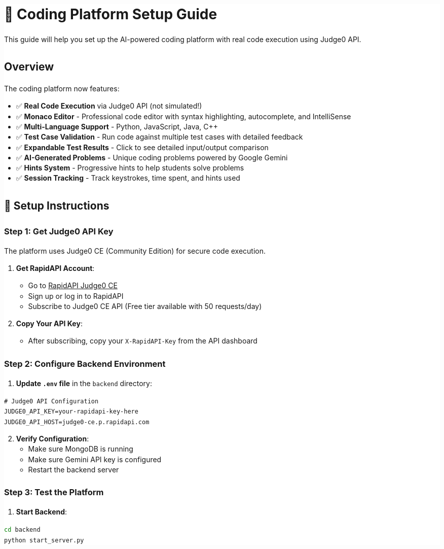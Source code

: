 # 🚀 Coding Platform Setup Guide

This guide will help you set up the AI-powered coding platform with real code execution using Judge0 API.

## Overview

The coding platform now features:
- ✅ **Real Code Execution** via Judge0 API (not simulated!)
- ✅ **Monaco Editor** - Professional code editor with syntax highlighting, autocomplete, and IntelliSense
- ✅ **Multi-Language Support** - Python, JavaScript, Java, C++
- ✅ **Test Case Validation** - Run code against multiple test cases with detailed feedback
- ✅ **Expandable Test Results** - Click to see detailed input/output comparison
- ✅ **AI-Generated Problems** - Unique coding problems powered by Google Gemini
- ✅ **Hints System** - Progressive hints to help students solve problems
- ✅ **Session Tracking** - Track keystrokes, time spent, and hints used

## 🔧 Setup Instructions

### Step 1: Get Judge0 API Key

The platform uses Judge0 CE (Community Edition) for secure code execution.

1. **Get RapidAPI Account**:
   - Go to [RapidAPI Judge0 CE](https://rapidapi.com/judge0-official/api/judge0-ce)
   - Sign up or log in to RapidAPI
   - Subscribe to Judge0 CE API (Free tier available with 50 requests/day)

2. **Copy Your API Key**:
   - After subscribing, copy your `X-RapidAPI-Key` from the API dashboard

### Step 2: Configure Backend Environment

1. **Update `.env` file** in the `backend` directory:

```env
# Judge0 API Configuration
JUDGE0_API_KEY=your-rapidapi-key-here
JUDGE0_API_HOST=judge0-ce.p.rapidapi.com
```

2. **Verify Configuration**:
   - Make sure MongoDB is running
   - Make sure Gemini API key is configured
   - Restart the backend server

### Step 3: Test the Platform

1. **Start Backend**:
```bash
cd backend
python start_server.py
```
